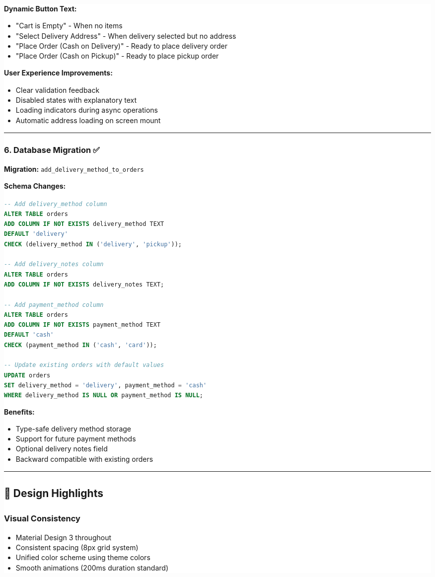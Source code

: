 **Dynamic Button Text:**
- "Cart is Empty" - When no items
- "Select Delivery Address" - When delivery selected but no address
- "Place Order (Cash on Delivery)" - Ready to place delivery order
- "Place Order (Cash on Pickup)" - Ready to place pickup order

**User Experience Improvements:**
- Clear validation feedback
- Disabled states with explanatory text
- Loading indicators during async operations
- Automatic address loading on screen mount

---

### 6. Database Migration ✅
**Migration:** `add_delivery_method_to_orders`

**Schema Changes:**
```sql
-- Add delivery_method column
ALTER TABLE orders
ADD COLUMN IF NOT EXISTS delivery_method TEXT 
DEFAULT 'delivery' 
CHECK (delivery_method IN ('delivery', 'pickup'));

-- Add delivery_notes column
ALTER TABLE orders
ADD COLUMN IF NOT EXISTS delivery_notes TEXT;

-- Add payment_method column
ALTER TABLE orders
ADD COLUMN IF NOT EXISTS payment_method TEXT 
DEFAULT 'cash' 
CHECK (payment_method IN ('cash', 'card'));

-- Update existing orders with default values
UPDATE orders
SET delivery_method = 'delivery', payment_method = 'cash'
WHERE delivery_method IS NULL OR payment_method IS NULL;
```

**Benefits:**
- Type-safe delivery method storage
- Support for future payment methods
- Optional delivery notes field
- Backward compatible with existing orders

---

## 🎨 Design Highlights

### Visual Consistency
- Material Design 3 throughout
- Consistent spacing (8px grid system)
- Unified color scheme using theme colors
- Smooth animations (200ms duration standard)
